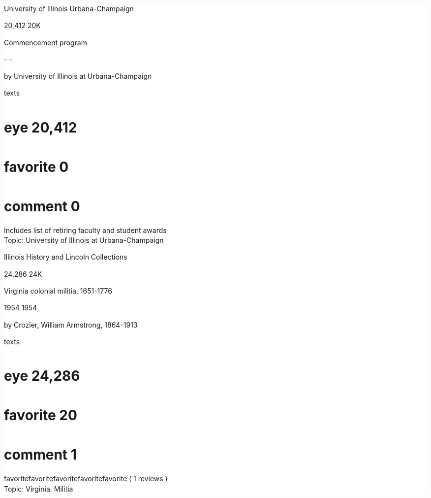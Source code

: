 <a href="/details/university_of_illinois_urbana-champaign" class="stealth"></a>

University of Illinois Urbana-Champaign

20,412 20K

[](/details/commencement1629univ "Commencement program")

Commencement program

\- -

<span class="hidden-lists">by</span> <span class="byv" title="University of Illinois at Urbana-Champaign">University of Illinois at Urbana-Champaign</span>

<span class="iconochive-texts" aria-hidden="true"></span><span class="sr-only">texts</span>

<span class="iconochive-eye" aria-hidden="true"></span><span class="sr-only">eye</span> 20,412
==============================================================================================

<span class="iconochive-favorite" aria-hidden="true"></span><span class="sr-only">favorite</span> 0
===================================================================================================

<span class="iconochive-comment" aria-hidden="true"></span><span class="sr-only">comment</span> 0
=================================================================================================

Includes list of retiring faculty and student awards  
Topic: University of Illinois at Urbana-Champaign  

<a href="/details/illinoishistoryandlincoln" class="stealth"></a>

Illinois History and Lincoln Collections

24,286 24K

[](/details/virginiacolonial00croz "Virginia colonial militia, 1651-1776")

Virginia colonial militia, 1651-1776

1954 1954

<span class="hidden-lists">by</span> <span class="byv" title="Crozier, William Armstrong, 1864-1913">Crozier, William Armstrong, 1864-1913</span>

<span class="iconochive-texts" aria-hidden="true"></span><span class="sr-only">texts</span>

<span class="iconochive-eye" aria-hidden="true"></span><span class="sr-only">eye</span> 24,286
==============================================================================================

<span class="iconochive-favorite" aria-hidden="true"></span><span class="sr-only">favorite</span> 20
====================================================================================================

<span class="iconochive-comment" aria-hidden="true"></span><span class="sr-only">comment</span> 1
=================================================================================================

<span alt="5.00 out of 5 stars" title="5.00 out of 5 stars"><span class="iconochive-favorite" aria-hidden="true"></span><span class="sr-only">favorite</span><span class="iconochive-favorite" aria-hidden="true"></span><span class="sr-only">favorite</span><span class="iconochive-favorite" aria-hidden="true"></span><span class="sr-only">favorite</span><span class="iconochive-favorite" aria-hidden="true"></span><span class="sr-only">favorite</span><span class="iconochive-favorite" aria-hidden="true"></span><span class="sr-only">favorite</span></span> ( 1 reviews )  
Topic: Virginia. Militia  

